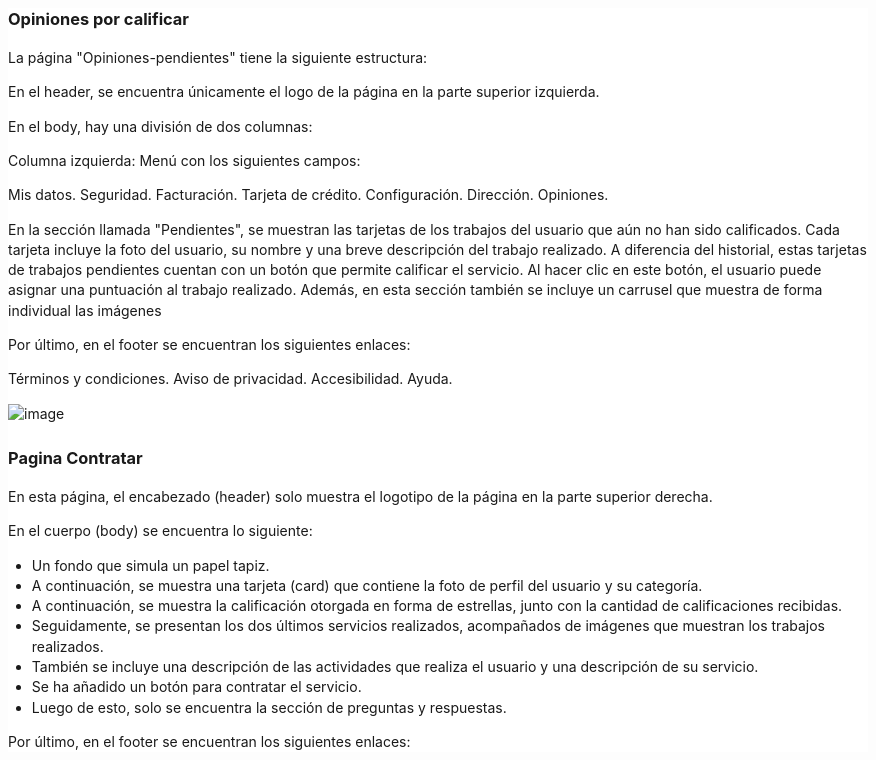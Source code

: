 
### Opiniones por calificar

La página "Opiniones-pendientes" tiene la siguiente estructura:

En el header, se encuentra únicamente el logo de la página en la parte superior izquierda.

En el body, hay una división de dos columnas:

Columna izquierda: Menú con los siguientes campos:

Mis datos.
Seguridad.
Facturación.
Tarjeta de crédito.
Configuración.
Dirección.
Opiniones.

En la sección llamada "Pendientes", se muestran las tarjetas de los trabajos del usuario que aún no han sido calificados. Cada tarjeta incluye la foto del usuario, su nombre y una breve descripción del trabajo realizado. A diferencia del historial, estas tarjetas de trabajos pendientes cuentan con un botón que permite calificar el servicio. Al hacer clic en este botón, el usuario puede asignar una puntuación al trabajo realizado.
Además, en esta sección también se incluye un carrusel que muestra de forma individual las imágenes

Por último, en el footer se encuentran los siguientes enlaces:

Términos y condiciones.
Aviso de privacidad.
Accesibilidad.
Ayuda.

<img width="433" alt="image" src="https://raw.githubusercontent.com/rusanchezg/templates-images/main/paginas/opiniones-pendientes.png">


### Pagina Contratar

En esta página, el encabezado (header) solo muestra el logotipo de la página en la parte superior derecha.

En el cuerpo (body) se encuentra lo siguiente:

- Un fondo que simula un papel tapiz.
- A continuación, se muestra una tarjeta (card) que contiene la foto de perfil del usuario y su categoría.
- A continuación, se muestra la calificación otorgada en forma de estrellas, junto con la cantidad de calificaciones recibidas.
- Seguidamente, se presentan los dos últimos servicios realizados, acompañados de imágenes que muestran los trabajos realizados.
- También se incluye una descripción de las actividades que realiza el usuario y una descripción de su servicio.
- Se ha añadido un botón para contratar el servicio.
- Luego de esto, solo se encuentra la sección de preguntas y respuestas.


Por último, en el footer se encuentran los siguientes enlaces:
